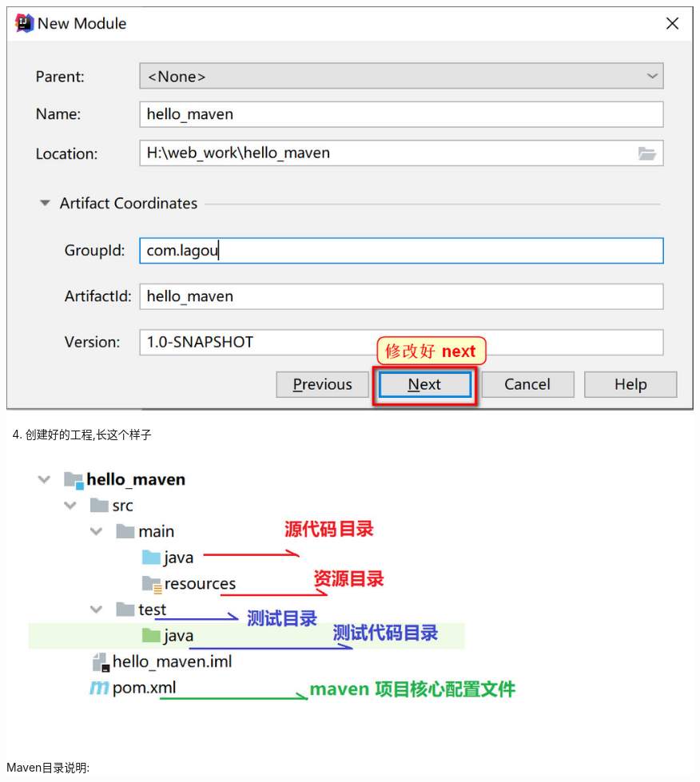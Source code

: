 ![](MAVEN.assets/23-1606212359908.jpg) 



4) 创建好的工程,长这个样子

![](MAVEN.assets/27-1606212359909.jpg) 

Maven目录说明: 

